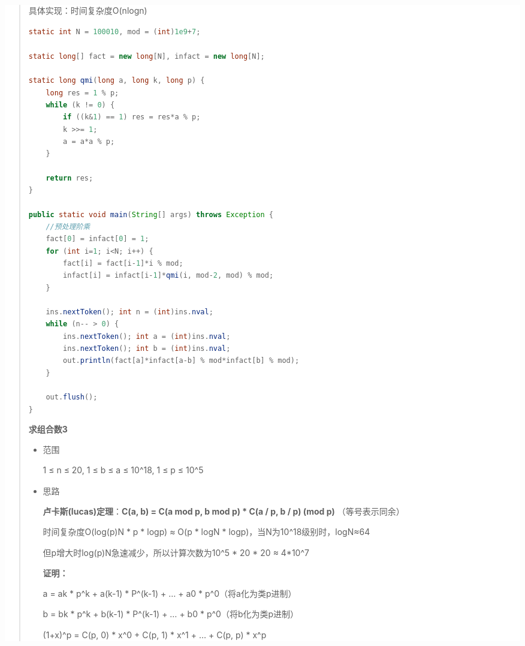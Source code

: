 >
>
> 具体实现：时间复杂度O(nlogn)
>
> ```Java
> static int N = 100010, mod = (int)1e9+7;
> 
> static long[] fact = new long[N], infact = new long[N];
> 
> static long qmi(long a, long k, long p) {
>     long res = 1 % p;
>     while (k != 0) {
>         if ((k&1) == 1) res = res*a % p;
>         k >>= 1;
>         a = a*a % p;
>     }
> 
>     return res;
> }
> 
> public static void main(String[] args) throws Exception {
>     //预处理阶乘
>     fact[0] = infact[0] = 1;
>     for (int i=1; i<N; i++) {
>         fact[i] = fact[i-1]*i % mod;
>         infact[i] = infact[i-1]*qmi(i, mod-2, mod) % mod;
>     }
> 
>     ins.nextToken(); int n = (int)ins.nval; 
>     while (n-- > 0) {
>         ins.nextToken(); int a = (int)ins.nval;     
>         ins.nextToken(); int b = (int)ins.nval; 
>         out.println(fact[a]*infact[a-b] % mod*infact[b] % mod);
>     }
> 
>     out.flush();
> }
> ```
>
> 
>
> **求组合数3**
>
> * 范围
>
>   1 ≤ n ≤ 20,
>   1 ≤ b ≤ a ≤ 10^18,
>   1 ≤ p ≤ 10^5
>
> * 思路
>
>   **卢卡斯(lucas)定理**：**C(a, b) = C(a mod p, b mod p) * C(a / p, b / p) (mod p)** （等号表示同余） 
>   
>   时间复杂度O(log(p)N * p * logp)  ≈ O(p * logN * logp)，当N为10^18级别时，logN≈64
>   
>   但p增大时log(p)N急速减少，所以计算次数为10^5 * 20 * 20 ≈ 4*10^7
>   
>   **证明：**
>   
>   a = ak * p^k + a(k-1) * P^(k-1) + … + a0 * p^0（将a化为类p进制）
>   
>   b = bk * p^k + b(k-1) * P^(k-1) + … + b0 * p^0（将b化为类p进制）
>   
>   (1+x)^p = C(p, 0) * x^0 + C(p, 1) * x^1 + … + C(p, p) * x^p